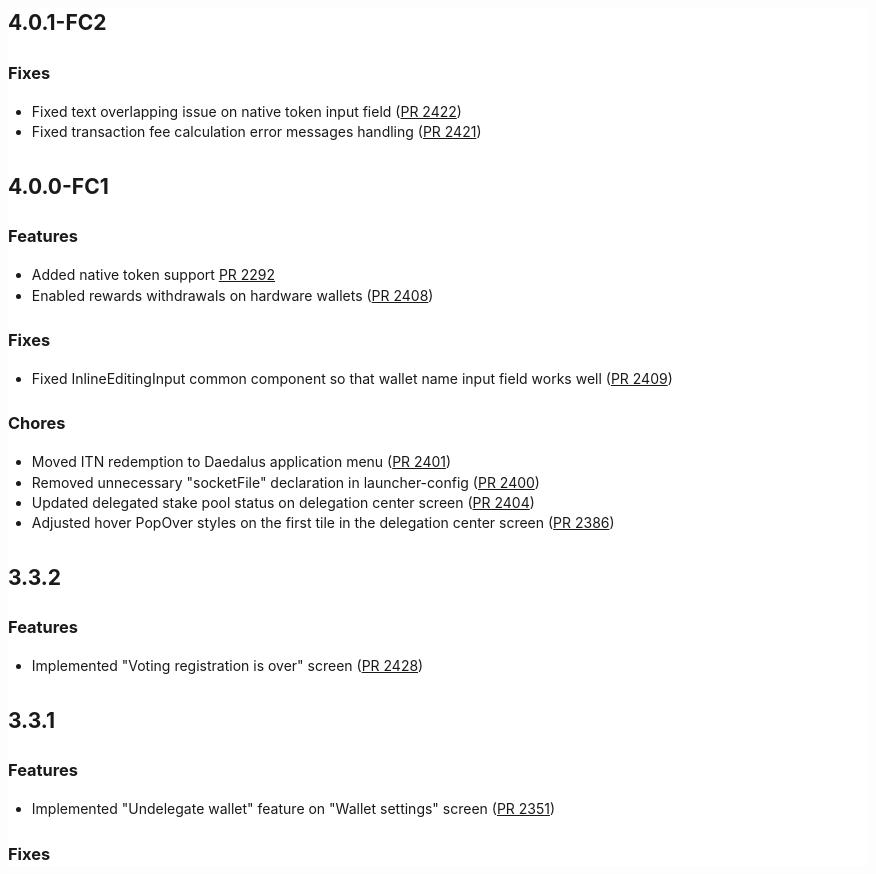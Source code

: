 ## 4.0.1-FC2

### Fixes

- Fixed text overlapping issue on native token input field ([PR 2422](https://github.com/input-output-hk/daedalus/pull/2422))
- Fixed transaction fee calculation error messages handling ([PR 2421](https://github.com/input-output-hk/daedalus/pull/2421))

## 4.0.0-FC1

### Features

- Added native token support [PR 2292](https://github.com/input-output-hk/daedalus/pull/2292)
- Enabled rewards withdrawals on hardware wallets ([PR 2408](https://github.com/input-output-hk/daedalus/pull/2408))

### Fixes

- Fixed InlineEditingInput common component so that wallet name input field works well ([PR 2409](https://github.com/input-output-hk/daedalus/pull/2409))

### Chores

- Moved ITN redemption to Daedalus application menu ([PR 2401](https://github.com/input-output-hk/daedalus/pull/2401))
- Removed unnecessary "socketFile" declaration in launcher-config ([PR 2400](https://github.com/input-output-hk/daedalus/pull/2400))
- Updated delegated stake pool status on delegation center screen ([PR 2404](https://github.com/input-output-hk/daedalus/pull/2404))
- Adjusted hover PopOver styles on the first tile in the delegation center screen ([PR 2386](https://github.com/input-output-hk/daedalus/pull/2386))

## 3.3.2

### Features

- Implemented "Voting registration is over" screen ([PR 2428](https://github.com/input-output-hk/daedalus/pull/2428))

## 3.3.1

### Features

- Implemented "Undelegate wallet" feature on "Wallet settings" screen ([PR 2351](https://github.com/input-output-hk/daedalus/pull/2351))

### Fixes
